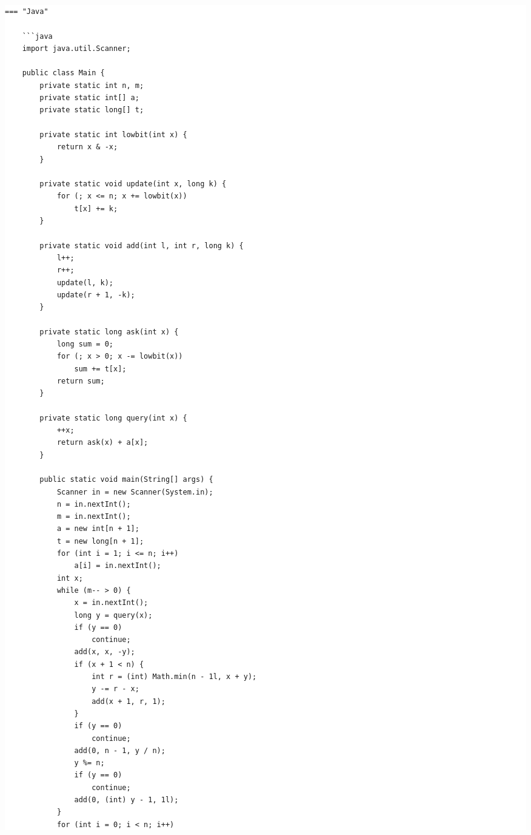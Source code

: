     === "Java"
    
        ```java
        import java.util.Scanner;
    
        public class Main {
            private static int n, m;
            private static int[] a;
            private static long[] t;
    
            private static int lowbit(int x) {
                return x & -x;
            }
    
            private static void update(int x, long k) {
                for (; x <= n; x += lowbit(x))
                    t[x] += k;
            }
    
            private static void add(int l, int r, long k) {
                l++;
                r++;
                update(l, k);
                update(r + 1, -k);
            }
    
            private static long ask(int x) {
                long sum = 0;
                for (; x > 0; x -= lowbit(x))
                    sum += t[x];
                return sum;
            }
    
            private static long query(int x) {
                ++x;
                return ask(x) + a[x];
            }
    
            public static void main(String[] args) {
                Scanner in = new Scanner(System.in);
                n = in.nextInt();
                m = in.nextInt();
                a = new int[n + 1];
                t = new long[n + 1];
                for (int i = 1; i <= n; i++)
                    a[i] = in.nextInt();
                int x;
                while (m-- > 0) {
                    x = in.nextInt();
                    long y = query(x);
                    if (y == 0)
                        continue;
                    add(x, x, -y);
                    if (x + 1 < n) {
                        int r = (int) Math.min(n - 1l, x + y);
                        y -= r - x;
                        add(x + 1, r, 1);
                    }
                    if (y == 0)
                        continue;
                    add(0, n - 1, y / n);
                    y %= n;
                    if (y == 0)
                        continue;
                    add(0, (int) y - 1, 1l);
                }
                for (int i = 0; i < n; i++)